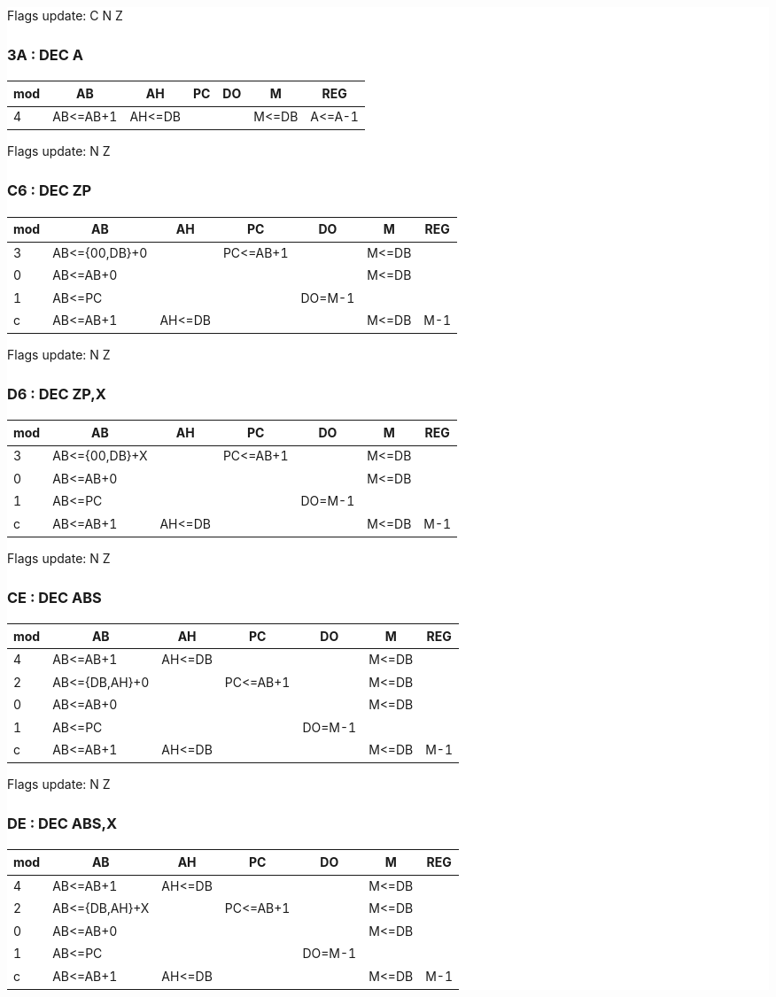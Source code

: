 Flags update: C N Z

### 3A : DEC A
|mod|      AB       |   AH   |    PC    |    DO    |   M   |   REG    |
|---|---------------|--------|----------|----------|-------|----------|
| 4 | AB<=AB+1      | AH<=DB |          |          | M<=DB | A<=A-1   |

Flags update: N Z

### C6 : DEC ZP
|mod|      AB       |   AH   |    PC    |    DO    |   M   |   REG    |
|---|---------------|--------|----------|----------|-------|----------|
| 3 | AB<={00,DB}+0 |        | PC<=AB+1 |          | M<=DB |          |
| 0 | AB<=AB+0      |        |          |          | M<=DB |          |
| 1 | AB<=PC        |        |          | DO=M-1   |       |          |
| c | AB<=AB+1      | AH<=DB |          |          | M<=DB |    M-1   |

Flags update: N Z

### D6 : DEC ZP,X
|mod|      AB       |   AH   |    PC    |    DO    |   M   |   REG    |
|---|---------------|--------|----------|----------|-------|----------|
| 3 | AB<={00,DB}+X |        | PC<=AB+1 |          | M<=DB |          |
| 0 | AB<=AB+0      |        |          |          | M<=DB |          |
| 1 | AB<=PC        |        |          | DO=M-1   |       |          |
| c | AB<=AB+1      | AH<=DB |          |          | M<=DB |    M-1   |

Flags update: N Z

### CE : DEC ABS
|mod|      AB       |   AH   |    PC    |    DO    |   M   |   REG    |
|---|---------------|--------|----------|----------|-------|----------|
| 4 | AB<=AB+1      | AH<=DB |          |          | M<=DB |          |
| 2 | AB<={DB,AH}+0 |        | PC<=AB+1 |          | M<=DB |          |
| 0 | AB<=AB+0      |        |          |          | M<=DB |          |
| 1 | AB<=PC        |        |          | DO=M-1   |       |          |
| c | AB<=AB+1      | AH<=DB |          |          | M<=DB |    M-1   |

Flags update: N Z

### DE : DEC ABS,X
|mod|      AB       |   AH   |    PC    |    DO    |   M   |   REG    |
|---|---------------|--------|----------|----------|-------|----------|
| 4 | AB<=AB+1      | AH<=DB |          |          | M<=DB |          |
| 2 | AB<={DB,AH}+X |        | PC<=AB+1 |          | M<=DB |          |
| 0 | AB<=AB+0      |        |          |          | M<=DB |          |
| 1 | AB<=PC        |        |          | DO=M-1   |       |          |
| c | AB<=AB+1      | AH<=DB |          |          | M<=DB |    M-1   |
